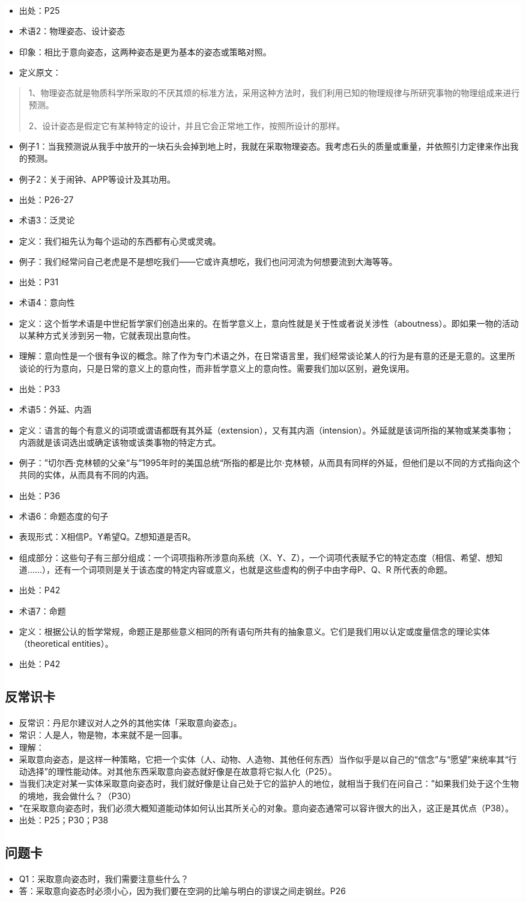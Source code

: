 - 出处：P25


- 术语2：物理姿态、设计姿态
- 印象：相比于意向姿态，这两种姿态是更为基本的姿态或策略对照。
- 定义原文：
> 1、物理姿态就是物质科学所采取的不厌其烦的标准方法，采用这种方法时，我们利用已知的物理规律与所研究事物的物理组成来进行预测。
> 
> 2、设计姿态是假定它有某种特定的设计，并且它会正常地工作，按照所设计的那样。

- 例子1：当我预测说从我手中放开的一块石头会掉到地上时，我就在采取物理姿态。我考虑石头的质量或重量，并依照引力定律来作出我的预测。
- 例子2：关于闹钟、APP等设计及其功用。
- 出处：P26-27

- 术语3：泛灵论
- 定义：我们祖先认为每个运动的东西都有心灵或灵魂。
- 例子：我们经常问自己老虎是不是想吃我们——它或许真想吃，我们也问河流为何想要流到大海等等。
- 出处：P31

- 术语4：意向性
- 定义：这个哲学术语是中世纪哲学家们创造出来的。在哲学意义上，意向性就是关于性或者说关涉性（aboutness）。即如果一物的活动以某种方式关涉到另一物，它就表现出意向性。
- 理解：意向性是一个很有争议的概念。除了作为专门术语之外，在日常语言里，我们经常谈论某人的行为是有意的还是无意的。这里所谈论的行为意向，只是日常的意义上的意向性，而非哲学意义上的意向性。需要我们加以区别，避免误用。
- 出处：P33

- 术语5：外延、内涵
- 定义：语言的每个有意义的词项或谓语都既有其外延（extension），又有其内涵（intension）。外延就是该词所指的某物或某类事物；内涵就是该词选出或确定该物或该类事物的特定方式。
- 例子：”切尔西·克林顿的父亲“与”1995年时的美国总统“所指的都是比尔·克林顿，从而具有同样的外延，但他们是以不同的方式指向这个共同的实体，从而具有不同的内涵。
- 出处：P36

- 术语6：命题态度的句子
- 表现形式：X相信P。Y希望Q。Z想知道是否R。
- 组成部分：这些句子有三部分组成：一个词项指称所涉意向系统（X、Y、Z），一个词项代表赋予它的特定态度（相信、希望、想知道……），还有一个词项则是关于该态度的特定内容或意义，也就是这些虚构的例子中由字母P、Q、R 所代表的命题。
- 出处：P42

- 术语7：命题
- 定义：根据公认的哲学常规，命题正是那些意义相同的所有语句所共有的抽象意义。它们是我们用以认定或度量信念的理论实体（theoretical entities）。
- 出处：P42

## 反常识卡 ##
- 反常识：丹尼尔建议对人之外的其他实体「采取意向姿态」。
- 常识：人是人，物是物，本来就不是一回事。
- 理解：
 - 采取意向姿态，是这样一种策略，它把一个实体（人、动物、人造物、其他任何东西）当作似乎是以自己的“信念”与“愿望”来统率其“行动选择”的理性能动体。对其他东西采取意向姿态就好像是在故意将它拟人化（P25）。
 - 当我们决定对某一实体采取意向姿态时，我们就好像是让自己处于它的监护人的地位，就相当于我们在问自己：”如果我们处于这个生物的境地，我会做什么？（P30）
 - “在采取意向姿态时，我们必须大概知道能动体如何认出其所关心的对象。意向姿态通常可以容许很大的出入，这正是其优点（P38）。
- 出处：P25；P30；P38


## 问题卡 ##
- Q1：采取意向姿态时，我们需要注意些什么？
- 答：采取意向姿态时必须小心，因为我们要在空洞的比喻与明白的谬误之间走钢丝。P26
